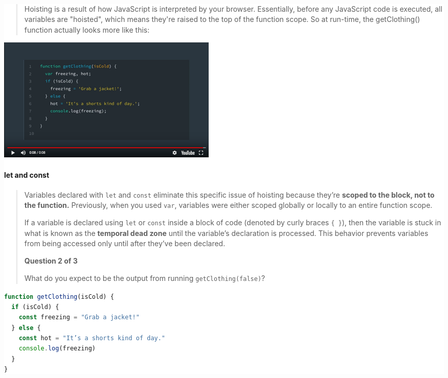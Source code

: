 > Hoisting is a result of how JavaScript is interpreted by your browser. Essentially, before any JavaScript code is executed, all variables are "hoisted", which means they're raised to the top of the function scope. So at run-time, the getClothing() function actually looks more like this:

<img src="img/udacity-google-06-0201.png" alt="JavaScript hoisting" width="400px">

#### let and const

> Variables declared with `let` and `const` eliminate this specific issue of hoisting because they’re **scoped to the block, not to the function.** Previously, when you used `var`, variables were either scoped globally or locally to an entire function scope.
>
> If a variable is declared using `let` or `const` inside a block of code (denoted by curly braces `{ }`), then the variable is stuck in what is known as the **temporal dead zone** until the variable’s declaration is processed. This behavior prevents variables from being accessed only until after they’ve been declared.
>
> **Question 2 of 3**
>
> What do you expect to be the output from running `getClothing(false)`?

```javascript
function getClothing(isCold) {
  if (isCold) {
    const freezing = "Grab a jacket!"
  } else {
    const hot = "It’s a shorts kind of day."
    console.log(freezing)
  }
}
```
